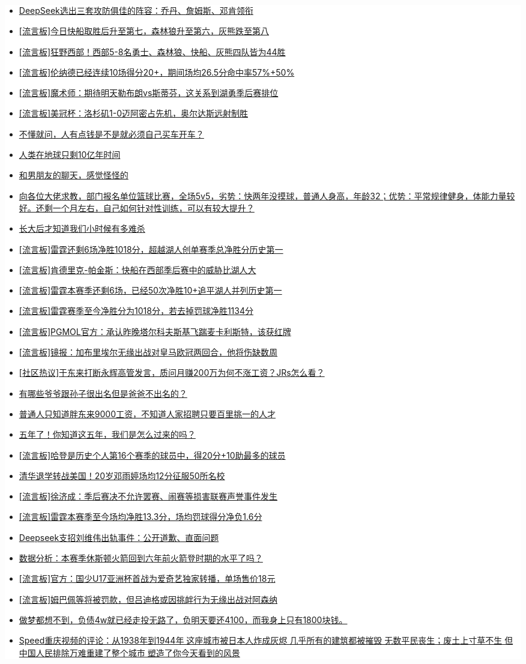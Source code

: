 + [DeepSeek选出三套攻防俱佳的阵容：乔丹、詹姆斯、邓肯领衔](https://bbs.hupu.com/631531772.html)

+ [[流言板]今日快船取胜后升至第七，森林狼升至第六，灰熊跌至第八](https://bbs.hupu.com/631529850.html)

+ [[流言板]狂野西部！西部5-8名勇士、森林狼、快船、灰熊四队皆为44胜](https://bbs.hupu.com/631530702.html)

+ [[流言板]伦纳德已经连续10场得分20+，期间场均26.5分命中率57%+50%](https://bbs.hupu.com/631529751.html)

+ [[流言板]魔术师：期待明天勒布朗vs斯蒂芬，这关系到湖勇季后赛排位](https://bbs.hupu.com/631528767.html)

+ [[流言板]美冠杯：洛杉矶1-0迈阿密占先机，奥尔达斯远射制胜](https://bbs.hupu.com/631530237.html)

+ [不懂就问，人有点钱是不是就必须自己买车开车？](https://bbs.hupu.com/631531667.html)

+ [人类在地球只剩10亿年时间](https://bbs.hupu.com/631529888.html)

+ [和男朋友的聊天，感觉怪怪的](https://bbs.hupu.com/631528551.html)

+ [向各位大佬求教，部门报名单位篮球比赛，全场5v5，劣势：快两年没摸球，普通人身高，年龄32；优势：平常规律健身，体能力量较好。还剩一个月左右，自己如何针对性训练，可以有较大提升？](https://bbs.hupu.com/631530929.html)

+ [长大后才知道我们小时候有多难杀](https://bbs.hupu.com/631532039.html)

+ [[流言板]雷霆还剩6场净胜1018分，超越湖人创单赛季总净胜分历史第一](https://bbs.hupu.com/631530057.html)

+ [[流言板]肯德里克-帕金斯：快船在西部季后赛中的威胁比湖人大](https://bbs.hupu.com/631530770.html)

+ [[流言板]雷霆本赛季还剩6场，已经50次净胜10+追平湖人并列历史第一](https://bbs.hupu.com/631529973.html)

+ [[流言板]雷霆赛季至今净胜分为1018分，若去掉罚球净胜1134分](https://bbs.hupu.com/631531304.html)

+ [[流言板]PGMOL官方：承认昨晚塔尔科夫斯基飞踹麦卡利斯特，该获红牌](https://bbs.hupu.com/631532741.html)

+ [[流言板]镜报：加布里埃尔无缘出战对皇马欧冠两回合，他将伤缺数周](https://bbs.hupu.com/631532683.html)

+ [[社区热议]于东来打断永辉高管发言，质问月赚200万为何不涨工资？JRs怎么看？](https://bbs.hupu.com/631533942.html)

+ [有哪些爷爷跟孙子很出名但是爸爸不出名的？](https://bbs.hupu.com/631532548.html)

+ [普通人只知道胖东来9000工资，不知道人家招聘只要百里挑一的人才](https://bbs.hupu.com/631532487.html)

+ [五年了！你知道这五年，我们是怎么过来的吗？](https://bbs.hupu.com/631535105.html)

+ [[流言板]哈登是历史个人第16个赛季的球员中，得20分+10助最多的球员](https://bbs.hupu.com/631530888.html)

+ [清华退学转战美国！20岁邓雨婷场均12分征服50所名校](https://bbs.hupu.com/631532798.html)

+ [[流言板]徐济成：季后赛决不允许罢赛、闹赛等损害联赛声誉事件发生](https://bbs.hupu.com/631535261.html)

+ [[流言板]雷霆本赛季至今场均净胜13.3分，场均罚球得分净负1.6分](https://bbs.hupu.com/631531696.html)

+ [Deepseek支招刘维伟出轨事件：公开道歉、直面问题](https://bbs.hupu.com/631533254.html)

+ [数据分析：本赛季休斯顿火箭回到六年前火箭登时期的水平了吗？](https://bbs.hupu.com/631531666.html)

+ [[流言板]官方：国少U17亚洲杯首战为爱奇艺独家转播，单场售价18元](https://bbs.hupu.com/631533951.html)

+ [[流言板]姆巴佩等将被罚款，但吕迪格或因挑衅行为无缘出战对阿森纳](https://bbs.hupu.com/631533000.html)

+ [做梦都想不到，负债4w就已经走投无路了，负明天要还4100，而我身上只有1800块钱。](https://bbs.hupu.com/631533080.html)

+ [Speed重庆视频的评论：从1938年到1944年 这座城市被日本人炸成灰烬 几乎所有的建筑都被摧毁 无数平民丧生；废土上寸草不生 但中国人民排除万难重建了整个城市 塑造了你今天看到的风景](https://bbs.hupu.com/631533995.html)

